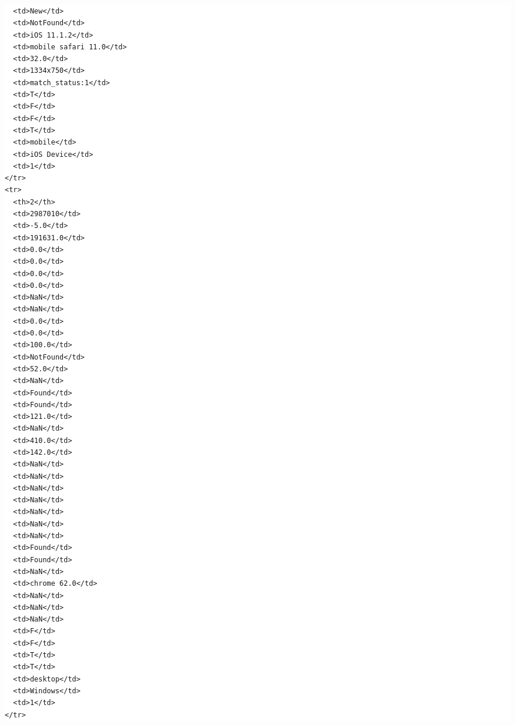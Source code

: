       <td>New</td>
      <td>NotFound</td>
      <td>iOS 11.1.2</td>
      <td>mobile safari 11.0</td>
      <td>32.0</td>
      <td>1334x750</td>
      <td>match_status:1</td>
      <td>T</td>
      <td>F</td>
      <td>F</td>
      <td>T</td>
      <td>mobile</td>
      <td>iOS Device</td>
      <td>1</td>
    </tr>
    <tr>
      <th>2</th>
      <td>2987010</td>
      <td>-5.0</td>
      <td>191631.0</td>
      <td>0.0</td>
      <td>0.0</td>
      <td>0.0</td>
      <td>0.0</td>
      <td>NaN</td>
      <td>NaN</td>
      <td>0.0</td>
      <td>0.0</td>
      <td>100.0</td>
      <td>NotFound</td>
      <td>52.0</td>
      <td>NaN</td>
      <td>Found</td>
      <td>Found</td>
      <td>121.0</td>
      <td>NaN</td>
      <td>410.0</td>
      <td>142.0</td>
      <td>NaN</td>
      <td>NaN</td>
      <td>NaN</td>
      <td>NaN</td>
      <td>NaN</td>
      <td>NaN</td>
      <td>NaN</td>
      <td>Found</td>
      <td>Found</td>
      <td>NaN</td>
      <td>chrome 62.0</td>
      <td>NaN</td>
      <td>NaN</td>
      <td>NaN</td>
      <td>F</td>
      <td>F</td>
      <td>T</td>
      <td>T</td>
      <td>desktop</td>
      <td>Windows</td>
      <td>1</td>
    </tr>
  </tbody>
</table>
</div>
